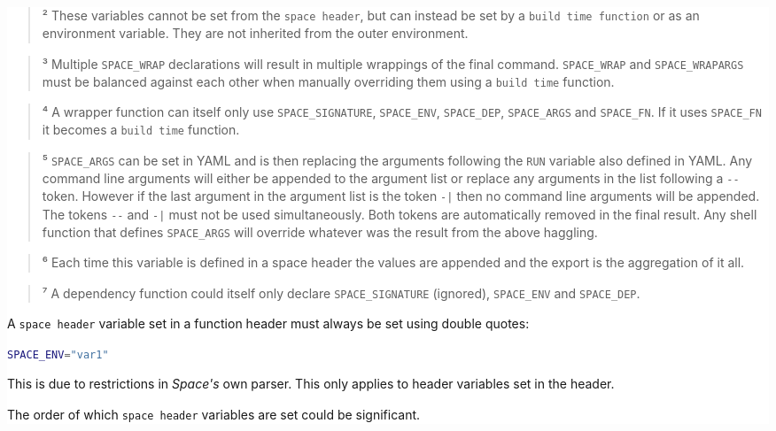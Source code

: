 >² These variables cannot be set from the `space header`, but can instead be set by a `build time function` or as an environment variable. They are not inherited from the outer environment.

>³ Multiple `SPACE_WRAP` declarations will result in multiple wrappings of the final command. `SPACE_WRAP` and `SPACE_WRAPARGS` must be balanced against each other when manually overriding them using a `build time` function.

>⁴ A wrapper function can itself only use `SPACE_SIGNATURE`, `SPACE_ENV`, `SPACE_DEP`, `SPACE_ARGS` and `SPACE_FN`. If it uses `SPACE_FN` it becomes a `build time` function.

>⁵ `SPACE_ARGS` can be set in YAML and is then replacing the arguments following the `RUN` variable also defined in YAML. Any command line arguments will either be appended to the argument list or replace any arguments in the list following a `--` token. However if the last argument in the argument list is the token `-|` then no command line arguments will be appended. The tokens `--` and `-|` must not be used simultaneously. Both tokens are automatically removed in the final result.
Any shell function that defines `SPACE_ARGS` will override whatever was the result from the above haggling.

>⁶ Each time this variable is defined in a space header the values are appended and the export is the aggregation of it all.

>⁷ A dependency function could itself only declare `SPACE_SIGNATURE` (ignored), `SPACE_ENV` and `SPACE_DEP`.


A `space header` variable set in a function header must always be set using double quotes:  
```sh
SPACE_ENV="var1"
```  
This is due to restrictions in _Space's_ own parser. This only applies to header variables set in the header.  

The order of which `space header` variables are set could be significant.
